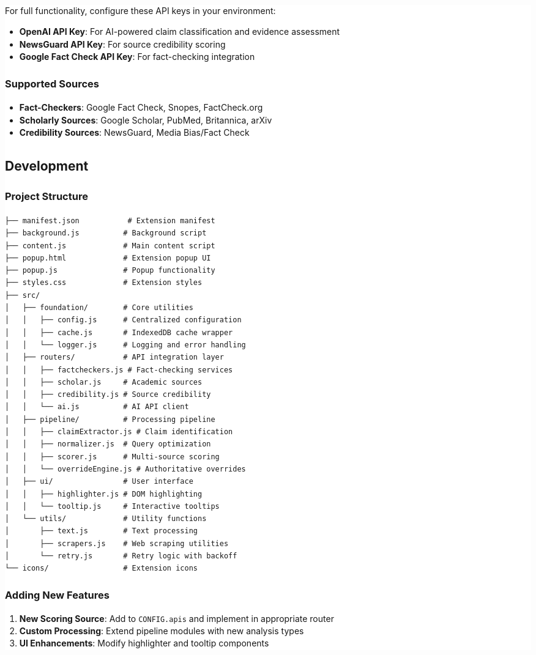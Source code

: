 For full functionality, configure these API keys in your environment:

- **OpenAI API Key**: For AI-powered claim classification and evidence assessment
- **NewsGuard API Key**: For source credibility scoring
- **Google Fact Check API Key**: For fact-checking integration

### Supported Sources

- **Fact-Checkers**: Google Fact Check, Snopes, FactCheck.org
- **Scholarly Sources**: Google Scholar, PubMed, Britannica, arXiv
- **Credibility Sources**: NewsGuard, Media Bias/Fact Check

## Development

### Project Structure

```
├── manifest.json           # Extension manifest
├── background.js          # Background script
├── content.js             # Main content script
├── popup.html             # Extension popup UI
├── popup.js               # Popup functionality
├── styles.css             # Extension styles
├── src/
│   ├── foundation/        # Core utilities
│   │   ├── config.js      # Centralized configuration
│   │   ├── cache.js       # IndexedDB cache wrapper
│   │   └── logger.js      # Logging and error handling
│   ├── routers/           # API integration layer
│   │   ├── factcheckers.js # Fact-checking services
│   │   ├── scholar.js     # Academic sources
│   │   ├── credibility.js # Source credibility
│   │   └── ai.js          # AI API client
│   ├── pipeline/          # Processing pipeline
│   │   ├── claimExtractor.js # Claim identification
│   │   ├── normalizer.js  # Query optimization
│   │   ├── scorer.js      # Multi-source scoring
│   │   └── overrideEngine.js # Authoritative overrides
│   ├── ui/                # User interface
│   │   ├── highlighter.js # DOM highlighting
│   │   └── tooltip.js     # Interactive tooltips
│   └── utils/             # Utility functions
│       ├── text.js        # Text processing
│       ├── scrapers.js    # Web scraping utilities
│       └── retry.js       # Retry logic with backoff
└── icons/                 # Extension icons
```

### Adding New Features

1. **New Scoring Source**: Add to `CONFIG.apis` and implement in appropriate router
2. **Custom Processing**: Extend pipeline modules with new analysis types
3. **UI Enhancements**: Modify highlighter and tooltip components
